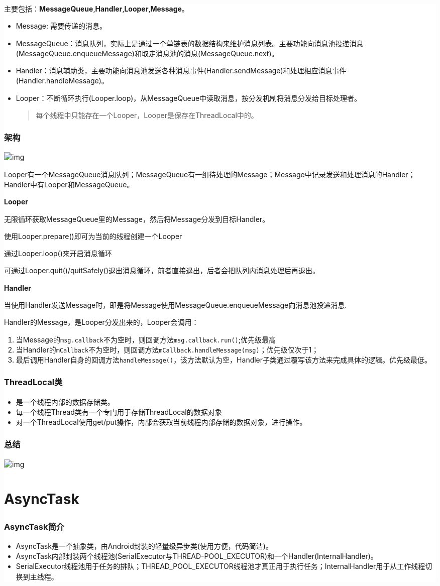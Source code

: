 主要包括：**MessageQueue**,**Handler**,**Looper**,**Message**。

* Message: 需要传递的消息。

* MessageQueue：消息队列，实际上是通过一个单链表的数据结构来维护消息列表。主要功能向消息池投递消息(MessageQueue.enqueueMessage)和取走消息池的消息(MessageQueue.next)。

* Handler：消息辅助类，主要功能向消息池发送各种消息事件(Handler.sendMessage)和处理相应消息事件(Handler.handleMessage)。

* Looper：不断循环执行(Looper.loop)，从MessageQueue中读取消息，按分发机制将消息分发给目标处理者。

  > 每个线程中只能存在一个Looper，Looper是保存在ThreadLocal中的。

### 架构

![img](http://upload-images.jianshu.io/upload_images/3985563-d7da4f5ba49f6887.png?imageMogr2/auto-orient/strip|imageView2/2/w/1240)

Looper有一个MessageQueue消息队列；MessageQueue有一组待处理的Message；Message中记录发送和处理消息的Handler；
Handler中有Looper和MessageQueue。

**Looper**

无限循环获取MessageQueue里的Message，然后将Message分发到目标Handler。

使用Looper.prepare()即可为当前的线程创建一个Looper

通过Looper.loop()来开启消息循环

可通过Looper.quit()/quitSafely()退出消息循环，前者直接退出，后者会把队列内消息处理后再退出。

**Handler**

当使用Handler发送Message时，即是将Message使用MessageQueue.enqueueMessage向消息池投递消息.

Handler的Message，是Looper分发出来的，Looper会调用：

1. 当Message的`msg.callback`不为空时，则回调方法`msg.callback.run()`;优先级最高
2. 当Handler的`mCallback`不为空时，则回调方法`mCallback.handleMessage(msg)`；优先级仅次于1；
3. 最后调用Handler自身的回调方法`handleMessage()`，该方法默认为空，Handler子类通过覆写该方法来完成具体的逻辑。优先级最低。

### ThreadLocal类

* 是一个线程内部的数据存储类。
* 每一个线程Thread类有一个专门用于存储ThreadLocal的数据对象
* 对一个ThreadLocal使用get/put操作，内部会获取当前线程内部存储的数据对象，进行操作。

### 总结

![img](http://upload-images.jianshu.io/upload_images/3985563-b3295b67a2b0477f.png?imageMogr2/auto-orient/strip|imageView2/2/w/1240)

# AsyncTask

### AsyncTask简介

* AsyncTask是一个抽象类，由Android封装的轻量级异步类(使用方便，代码简洁)。
* AsyncTask内部封装两个线程池(SerialExecutor与THREAD-POOL_EXECUTOR)和一个Handler(InternalHandler)。
* SerialExecutor线程池用于任务的排队；THREAD_POOL_EXECUTOR线程池才真正用于执行任务；InternalHandler用于从工作线程切换到主线程。
